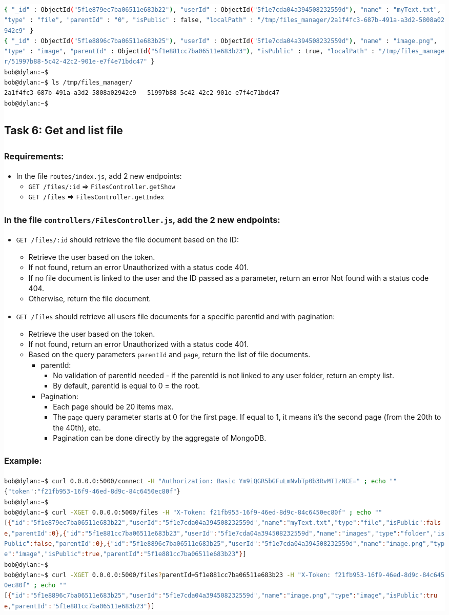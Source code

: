 ```bash
{ "_id" : ObjectId("5f1e879ec7ba06511e683b22"), "userId" : ObjectId("5f1e7cda04a394508232559d"), "name" : "myText.txt", "type" : "file", "parentId" : "0", "isPublic" : false, "localPath" : "/tmp/files_manager/2a1f4fc3-687b-491a-a3d2-5808a02942c9" }
{ "_id" : ObjectId("5f1e8896c7ba06511e683b25"), "userId" : ObjectId("5f1e7cda04a394508232559d"), "name" : "image.png", "type" : "image", "parentId" : ObjectId("5f1e881cc7ba06511e683b23"), "isPublic" : true, "localPath" : "/tmp/files_manager/51997b88-5c42-42c2-901e-e7f4e71bdc47" }
bob@dylan:~$
bob@dylan:~$ ls /tmp/files_manager/
2a1f4fc3-687b-491a-a3d2-5808a02942c9   51997b88-5c42-42c2-901e-e7f4e71bdc47
bob@dylan:~$
```

## Task 6: Get and list file

### Requirements:

- In the file `routes/index.js`, add 2 new endpoints:
  - `GET /files/:id` => `FilesController.getShow`
  - `GET /files` => `FilesController.getIndex`

### In the file `controllers/FilesController.js`, add the 2 new endpoints:

- `GET /files/:id` should retrieve the file document based on the ID:
  - Retrieve the user based on the token.
  - If not found, return an error Unauthorized with a status code 401.
  - If no file document is linked to the user and the ID passed as a parameter, return an error Not found with a status code 404.
  - Otherwise, return the file document.

- `GET /files` should retrieve all users file documents for a specific parentId and with pagination:
  - Retrieve the user based on the token.
  - If not found, return an error Unauthorized with a status code 401.
  - Based on the query parameters `parentId` and `page`, return the list of file documents.
    - parentId:
      - No validation of parentId needed - if the parentId is not linked to any user folder, return an empty list.
      - By default, parentId is equal to 0 = the root.
    - Pagination:
      - Each page should be 20 items max.
      - The `page` query parameter starts at 0 for the first page. If equal to 1, it means it’s the second page (from the 20th to the 40th), etc.
      - Pagination can be done directly by the aggregate of MongoDB.

### Example:

```bash
bob@dylan:~$ curl 0.0.0.0:5000/connect -H "Authorization: Basic Ym9iQGR5bGFuLmNvbTp0b3RvMTIzNCE=" ; echo ""
{"token":"f21fb953-16f9-46ed-8d9c-84c6450ec80f"}
bob@dylan:~$ 
bob@dylan:~$ curl -XGET 0.0.0.0:5000/files -H "X-Token: f21fb953-16f9-46ed-8d9c-84c6450ec80f" ; echo ""
[{"id":"5f1e879ec7ba06511e683b22","userId":"5f1e7cda04a394508232559d","name":"myText.txt","type":"file","isPublic":false,"parentId":0},{"id":"5f1e881cc7ba06511e683b23","userId":"5f1e7cda04a394508232559d","name":"images","type":"folder","isPublic":false,"parentId":0},{"id":"5f1e8896c7ba06511e683b25","userId":"5f1e7cda04a394508232559d","name":"image.png","type":"image","isPublic":true,"parentId":"5f1e881cc7ba06511e683b23"}]
bob@dylan:~$
bob@dylan:~$ curl -XGET 0.0.0.0:5000/files?parentId=5f1e881cc7ba06511e683b23 -H "X-Token: f21fb953-16f9-46ed-8d9c-84c6450ec80f" ; echo ""
[{"id":"5f1e8896c7ba06511e683b25","userId":"5f1e7cda04a394508232559d","name":"image.png","type":"image","isPublic":true,"parentId":"5f1e881cc7ba06511e683b23"}]
```